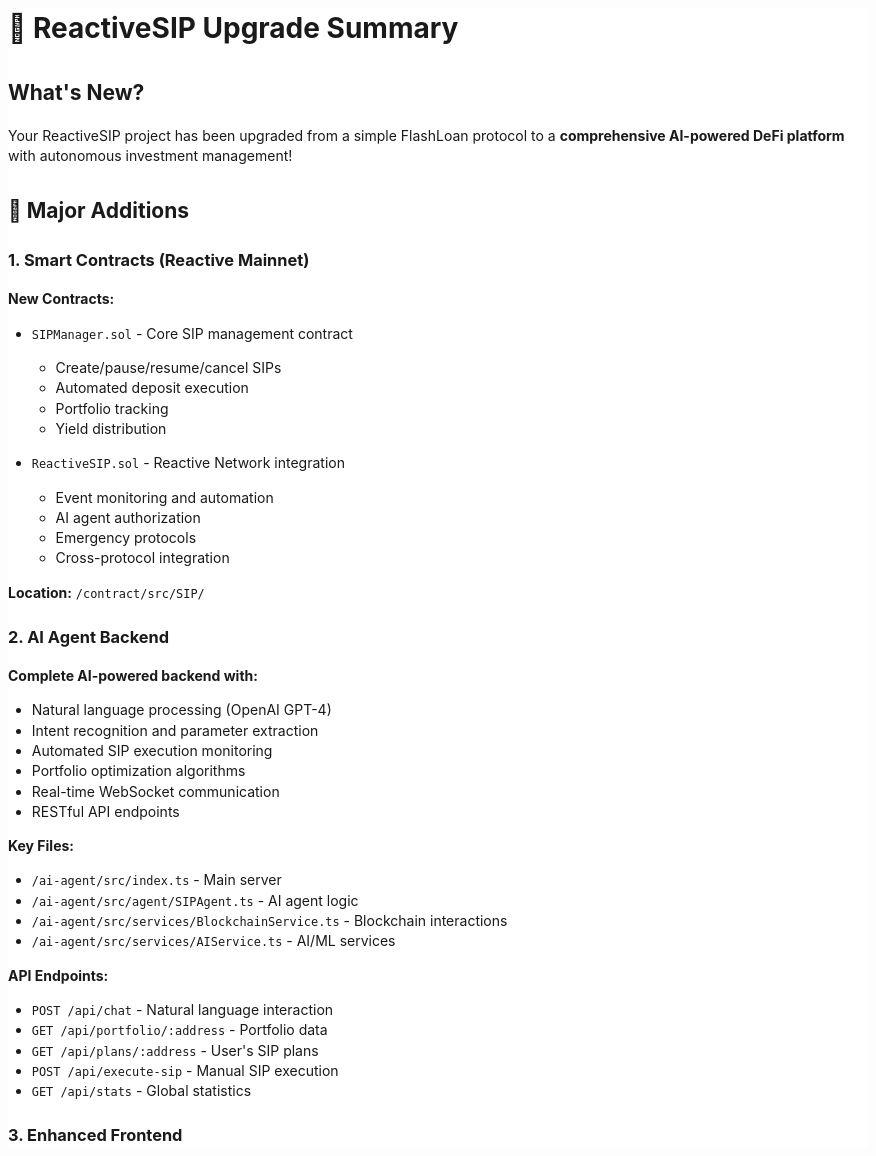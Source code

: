 # 🎉 ReactiveSIP Upgrade Summary

## What's New?

Your ReactiveSIP project has been upgraded from a simple FlashLoan protocol to a **comprehensive AI-powered DeFi platform** with autonomous investment management!

## 🚀 Major Additions

### 1. Smart Contracts (Reactive Mainnet)

**New Contracts:**
- `SIPManager.sol` - Core SIP management contract
  - Create/pause/resume/cancel SIPs
  - Automated deposit execution
  - Portfolio tracking
  - Yield distribution

- `ReactiveSIP.sol` - Reactive Network integration
  - Event monitoring and automation
  - AI agent authorization
  - Emergency protocols
  - Cross-protocol integration

**Location:** `/contract/src/SIP/`

### 2. AI Agent Backend

**Complete AI-powered backend with:**
- Natural language processing (OpenAI GPT-4)
- Intent recognition and parameter extraction
- Automated SIP execution monitoring
- Portfolio optimization algorithms
- Real-time WebSocket communication
- RESTful API endpoints

**Key Files:**
- `/ai-agent/src/index.ts` - Main server
- `/ai-agent/src/agent/SIPAgent.ts` - AI agent logic
- `/ai-agent/src/services/BlockchainService.ts` - Blockchain interactions
- `/ai-agent/src/services/AIService.ts` - AI/ML services

**API Endpoints:**
- `POST /api/chat` - Natural language interaction
- `GET /api/portfolio/:address` - Portfolio data
- `GET /api/plans/:address` - User's SIP plans
- `POST /api/execute-sip` - Manual SIP execution
- `GET /api/stats` - Global statistics

### 3. Enhanced Frontend
